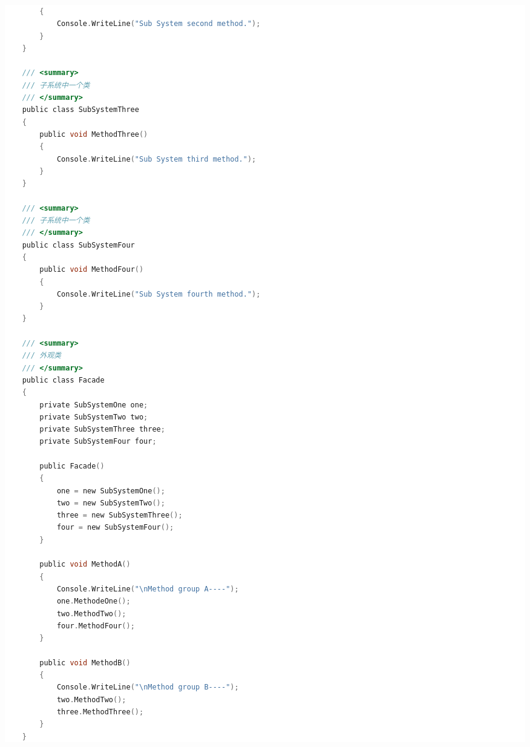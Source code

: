 ```c
        {
            Console.WriteLine("Sub System second method.");
        }
    }

    /// <summary>
    /// 子系统中一个类
    /// </summary>
    public class SubSystemThree
    {
        public void MethodThree()
        {
            Console.WriteLine("Sub System third method.");
        }
    }

    /// <summary>
    /// 子系统中一个类
    /// </summary>
    public class SubSystemFour
    {
        public void MethodFour()
        {
            Console.WriteLine("Sub System fourth method.");
        }
    }

    /// <summary>
    /// 外观类
    /// </summary>
    public class Facade
    {
        private SubSystemOne one;
        private SubSystemTwo two;
        private SubSystemThree three;
        private SubSystemFour four;

        public Facade()
        {
            one = new SubSystemOne();
            two = new SubSystemTwo();
            three = new SubSystemThree();
            four = new SubSystemFour();
        }

        public void MethodA()
        {
            Console.WriteLine("\nMethod group A----");
            one.MethodeOne();
            two.MethodTwo();
            four.MethodFour();
        }

        public void MethodB()
        {
            Console.WriteLine("\nMethod group B----");
            two.MethodTwo();
            three.MethodThree();
        }
    }
```
